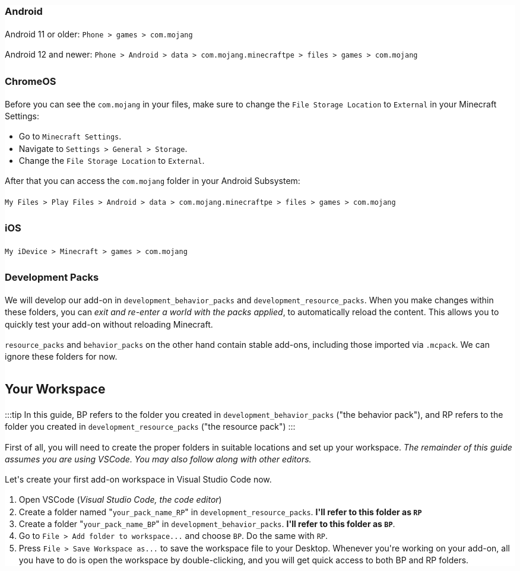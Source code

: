 ### Android

Android 11 or older: `Phone > games > com.mojang`

Android 12 and newer: `Phone > Android > data > com.mojang.minecraftpe > files > games > com.mojang`

### ChromeOS

Before you can see the `com.mojang` in your files, make sure to change the `File Storage Location` to `External` in your Minecraft Settings:

-   Go to `Minecraft Settings`.
-   Navigate to `Settings > General > Storage`.
-   Change the `File Storage Location` to `External`.

After that you can access the `com.mojang` folder in your Android Subsystem:

`My Files > Play Files > Android > data > com.mojang.minecraftpe > files > games > com.mojang`

### iOS

`My iDevice > Minecraft > games > com.mojang`

### Development Packs

We will develop our add-on in `development_behavior_packs` and `development_resource_packs`. When you make changes within these folders, you can _exit and re-enter a world with the packs applied_, to automatically reload the content. This allows you to quickly test your add-on without reloading Minecraft.

`resource_packs` and `behavior_packs` on the other hand contain stable add-ons, including those imported via `.mcpack`. We can ignore these folders for now.

## Your Workspace

:::tip
In this guide, BP refers to the folder you created in `development_behavior_packs` ("the behavior pack"), and RP refers to the folder you created in `development_resource_packs` ("the resource pack")
:::

First of all, you will need to create the proper folders in suitable locations and set up your workspace.
_The remainder of this guide assumes you are using VSCode. You may also follow along with other editors._

Let's create your first add-on workspace in Visual Studio Code now.

1. Open VSCode (_Visual Studio Code, the code editor_)
2. Create a folder named "`your_pack_name_RP`" in `development_resource_packs`. **I'll refer to this folder as `RP`**
3. Create a folder "`your_pack_name_BP`" in `development_behavior_packs`. **I'll refer to this folder as `BP`**.
4. Go to `File > Add folder to workspace...` and choose `BP`. Do the same with `RP`.
5. Press `File > Save Workspace as...` to save the workspace file to your Desktop. Whenever you're working on your add-on, all you have to do is open the workspace by double-clicking, and you will get quick access to both BP and RP folders.
